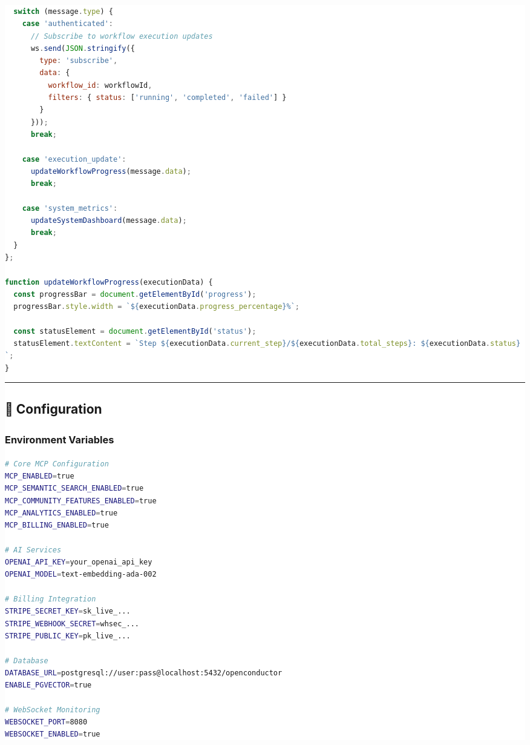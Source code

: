 ```javascript
  switch (message.type) {
    case 'authenticated':
      // Subscribe to workflow execution updates
      ws.send(JSON.stringify({
        type: 'subscribe',
        data: {
          workflow_id: workflowId,
          filters: { status: ['running', 'completed', 'failed'] }
        }
      }));
      break;
      
    case 'execution_update':
      updateWorkflowProgress(message.data);
      break;
      
    case 'system_metrics':
      updateSystemDashboard(message.data);
      break;
  }
};

function updateWorkflowProgress(executionData) {
  const progressBar = document.getElementById('progress');
  progressBar.style.width = `${executionData.progress_percentage}%`;
  
  const statusElement = document.getElementById('status');
  statusElement.textContent = `Step ${executionData.current_step}/${executionData.total_steps}: ${executionData.status}`;
}
```

---

## 🔧 **Configuration**

### Environment Variables

```bash
# Core MCP Configuration
MCP_ENABLED=true
MCP_SEMANTIC_SEARCH_ENABLED=true
MCP_COMMUNITY_FEATURES_ENABLED=true
MCP_ANALYTICS_ENABLED=true
MCP_BILLING_ENABLED=true

# AI Services
OPENAI_API_KEY=your_openai_api_key
OPENAI_MODEL=text-embedding-ada-002

# Billing Integration  
STRIPE_SECRET_KEY=sk_live_...
STRIPE_WEBHOOK_SECRET=whsec_...
STRIPE_PUBLIC_KEY=pk_live_...

# Database
DATABASE_URL=postgresql://user:pass@localhost:5432/openconductor
ENABLE_PGVECTOR=true

# WebSocket Monitoring
WEBSOCKET_PORT=8080
WEBSOCKET_ENABLED=true

```